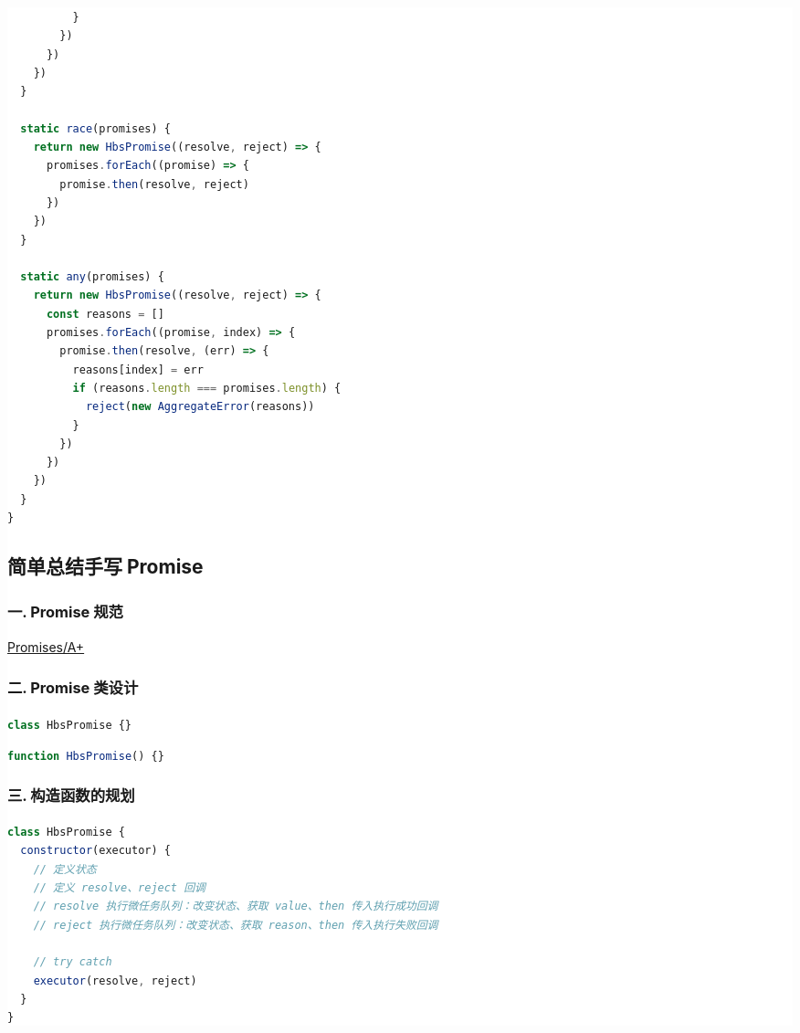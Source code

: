 ``` js
          }
        })
      })
    })
  }

  static race(promises) {
    return new HbsPromise((resolve, reject) => {
      promises.forEach((promise) => {
        promise.then(resolve, reject)
      })
    })
  }

  static any(promises) {
    return new HbsPromise((resolve, reject) => {
      const reasons = []
      promises.forEach((promise, index) => {
        promise.then(resolve, (err) => {
          reasons[index] = err
          if (reasons.length === promises.length) {
            reject(new AggregateError(reasons))
          }
        })
      })
    })
  }
}
```

## 简单总结手写 Promise

### 一. Promise 规范

[Promises/A+](https://promisesaplus.com)

### 二. Promise 类设计

``` js
class HbsPromise {}
```

``` js
function HbsPromise() {}
```

### 三. 构造函数的规划

``` js
class HbsPromise {
  constructor(executor) {
   	// 定义状态
    // 定义 resolve、reject 回调
    // resolve 执行微任务队列：改变状态、获取 value、then 传入执行成功回调
    // reject 执行微任务队列：改变状态、获取 reason、then 传入执行失败回调
    
    // try catch
    executor(resolve, reject)
  }
}
```
